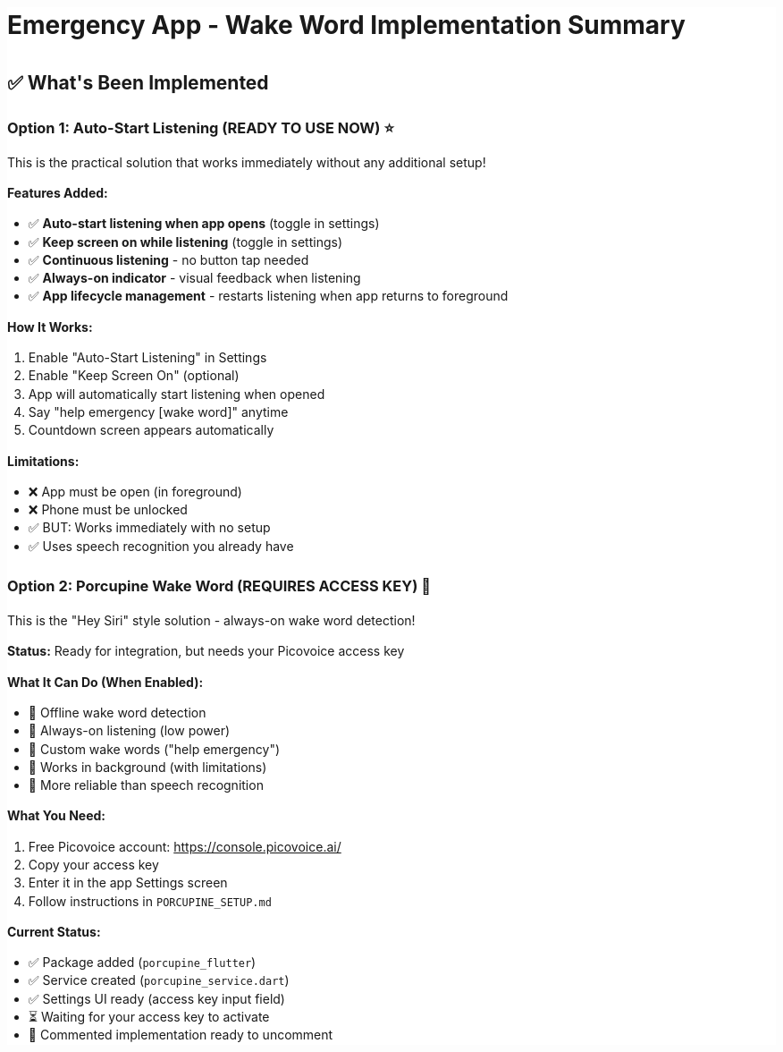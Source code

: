 # Emergency App - Wake Word Implementation Summary

## ✅ What's Been Implemented

### Option 1: **Auto-Start Listening** (READY TO USE NOW) ⭐

This is the practical solution that works immediately without any additional setup!

**Features Added:**
- ✅ **Auto-start listening when app opens** (toggle in settings)
- ✅ **Keep screen on while listening** (toggle in settings)
- ✅ **Continuous listening** - no button tap needed
- ✅ **Always-on indicator** - visual feedback when listening
- ✅ **App lifecycle management** - restarts listening when app returns to foreground

**How It Works:**
1. Enable "Auto-Start Listening" in Settings
2. Enable "Keep Screen On" (optional)
3. App will automatically start listening when opened
4. Say "help emergency [wake word]" anytime
5. Countdown screen appears automatically

**Limitations:**
- ❌ App must be open (in foreground)
- ❌ Phone must be unlocked
- ✅ BUT: Works immediately with no setup
- ✅ Uses speech recognition you already have

### Option 2: **Porcupine Wake Word** (REQUIRES ACCESS KEY) 🔑

This is the "Hey Siri" style solution - always-on wake word detection!

**Status:** Ready for integration, but needs your Picovoice access key

**What It Can Do (When Enabled):**
- 🎯 Offline wake word detection
- 🎯 Always-on listening (low power)
- 🎯 Custom wake words ("help emergency")
- 🎯 Works in background (with limitations)
- 🎯 More reliable than speech recognition

**What You Need:**
1. Free Picovoice account: https://console.picovoice.ai/
2. Copy your access key
3. Enter it in the app Settings screen
4. Follow instructions in `PORCUPINE_SETUP.md`

**Current Status:**
- ✅ Package added (`porcupine_flutter`)
- ✅ Service created (`porcupine_service.dart`)
- ✅ Settings UI ready (access key input field)
- ⏳ Waiting for your access key to activate
- 📝 Commented implementation ready to uncomment
